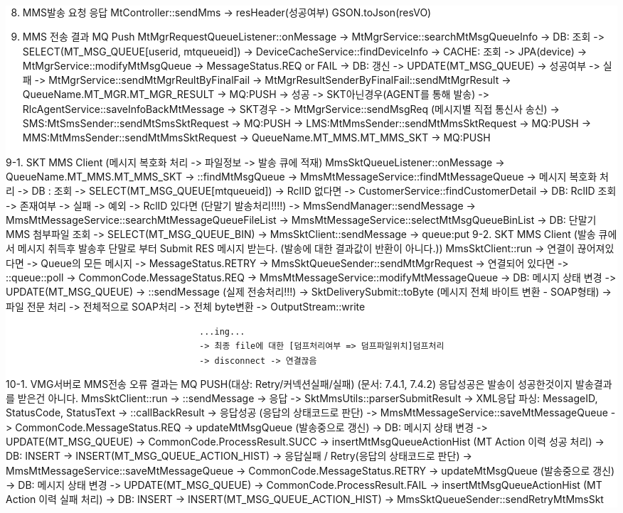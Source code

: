 8. MMS발송 요청 응답
MtController::sendMms -> resHeader(성공여부) GSON.toJson(resVO)

9. MMS 전송 결과 MQ Push
MtMgrRequestQueueListener::onMessage -> MtMgrService::searchMtMsgQueueInfo
                                        -> DB: 조회 -> SELECT(MT_MSG_QUEUE[userid, mtqueueid])
                                     -> DeviceCacheService::findDeviceInfo
                                        -> CACHE: 조회 -> JPA(device)
                                     -> MtMgrService::modifyMtMsgQueue -> MessageStatus.REQ or FAIL
                                        -> DB: 갱신 -> UPDATE(MT_MSG_QUEUE)
                                     -> 성공여부 
                                        -> 실패 -> MtMgrService::sendMtMgrReultByFinalFail
                                                    -> MtMgrResultSenderByFinalFail::sendMtMgrResult -> QueueName.MT_MGR.MT_MGR_RESULT -> MQ:PUSH
                                        -> 성공
                                            -> SKT아닌경우(AGENT를 통해 발송)
                                                -> RlcAgentService::saveInfoBackMtMessage
                                            -> SKT경우
                                                -> MtMgrService::sendMsgReq (메시지별 직접 통신사 송신)
                                                -> SMS:MtSmsSender::sendMtSmsSktRequest -> MQ:PUSH
                                                -> LMS:MtMmsSender::sendMtMmsSktRequest -> MQ:PUSH
                                                -> MMS:MtMmsSender::sendMtMmsSktRequest -> QueueName.MT_MMS.MT_MMS_SKT -> MQ:PUSH

9-1. SKT MMS Client (메시지 복호화 처리 -> 파일정보 -> 발송 큐에 적재)
MmsSktQueueListener::onMessage -> QueueName.MT_MMS.MT_MMS_SKT -> ::findMtMsgQueue -> MmsMtMessageService::findMtMessageQueue -> 메시지 복호화 처리
                                                                                        -> DB : 조회 -> SELECT(MT_MSG_QUEUE[mtqueueid])
                               -> RclID 없다면
                                  -> CustomerService::findCustomerDetail -> DB: RclID 조회 -> 존재여부 -> 실패 -> 예외
                               -> RclID 있다면 (단말기 발송처리!!!!)
                                  -> MmsSendManager::sendMessage -> MmsMtMessageService::searchMtMessageQueueFileList
                                                                      -> MmsMtMessageService::selectMtMsgQueueBinList
                                                                        -> DB: 단말기 MMS 첨부파일 조회 -> SELECT(MT_MSG_QUEUE_BIN)
                                                                      -> MmsSktClient::sendMessage -> queue:put
9-2. SKT MMS Client (발송 큐에서 메시지 취득후 발송후 단말로 부터 Submit RES 메시지 받는다. (발송에 대한 결과값이 반환이 아니다.))
MmsSktClient::run -> 연결이 끊어져있다면
                    -> Queue의 모든 메시지 -> MessageStatus.RETRY -> MmsSktQueueSender::sendMtMgrRequest
                  -> 연결되어 있다면
                    -> ::queue::poll -> CommonCode.MessageStatus.REQ -> MmsMtMessageService::modifyMtMessageQueue
                                                                          -> DB: 메시지 상태 변경 -> UPDATE(MT_MSG_QUEUE)
                                     -> ::sendMessage (실제 전송처리!!!)
                                          -> SktDeliverySubmit::toByte (메시지 전체 바이트 변환 - SOAP형태) -> 파일 전문 처리 -> 전체적으로 SOAP처리 -> 전체 byte변환
                                          -> OutputStream::write 

                                          ...ing...
                                          -> 최종 file에 대한 [덤프처리여부 => 덤프파일위치]덤프처리
                                          -> disconnect -> 연결끊음

10-1. VMG서버로 MMS전송 오류 결과는 MQ PUSH(대상: Retry/커넥션실패/실패) (문서: 7.4.1, 7.4.2) 응답성공은 발송이 성공한것이지 발송결과를 받은건 아니다.
MmsSktClient::run -> ::sendMessage -> 응답 -> SktMmsUtils::parserSubmitResult
                                       -> XML응답 파싱: MessageID, StatusCode, StatusText
                  -> ::callBackResult 
                     -> 응답성공 (응답의 상태코드로 판단)
                        -> MmsMtMessageService::saveMtMessageQueue 
                           -> CommonCode.MessageStatus.REQ -> updateMtMsgQueue (발송중으로 갱신)
                                                               -> DB: 메시지 상태 변경 -> UPDATE(MT_MSG_QUEUE)
                           -> CommonCode.ProcessResult.SUCC -> insertMtMsgQueueActionHist (MT Action 이력 성공 처리)
                                                               -> DB: INSERT -> INSERT(MT_MSG_QUEUE_ACTION_HIST)
                     -> 응답실패 / Retry(응답의 상태코드로 판단)
                        -> MmsMtMessageService::saveMtMessageQueue
                           -> CommonCode.MessageStatus.RETRY -> updateMtMsgQueue (발송중으로 갱신)
                                                                  -> DB: 메시지 상태 변경 -> UPDATE(MT_MSG_QUEUE)
                           -> CommonCode.ProcessResult.FAIL -> insertMtMsgQueueActionHist (MT Action 이력 실패 처리)
                                                                  -> DB: INSERT -> INSERT(MT_MSG_QUEUE_ACTION_HIST)
                        -> MmsSktQueueSender::sendRetryMtMmsSkt 